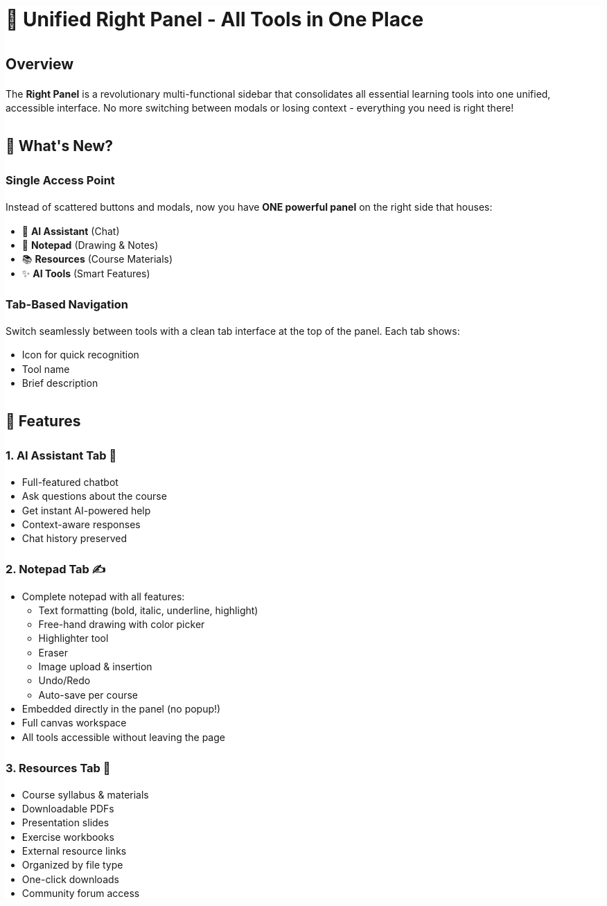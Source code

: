 # 🎯 Unified Right Panel - All Tools in One Place

## Overview
The **Right Panel** is a revolutionary multi-functional sidebar that consolidates all essential learning tools into one unified, accessible interface. No more switching between modals or losing context - everything you need is right there!

## 🚀 What's New?

### Single Access Point
Instead of scattered buttons and modals, now you have **ONE powerful panel** on the right side that houses:
- 🤖 **AI Assistant** (Chat)
- 📝 **Notepad** (Drawing & Notes)
- 📚 **Resources** (Course Materials)
- ✨ **AI Tools** (Smart Features)

### Tab-Based Navigation
Switch seamlessly between tools with a clean tab interface at the top of the panel. Each tab shows:
- Icon for quick recognition
- Tool name
- Brief description

## 🎨 Features

### 1. **AI Assistant Tab** 💬
- Full-featured chatbot
- Ask questions about the course
- Get instant AI-powered help
- Context-aware responses
- Chat history preserved

### 2. **Notepad Tab** ✍️
- Complete notepad with all features:
  - Text formatting (bold, italic, underline, highlight)
  - Free-hand drawing with color picker
  - Highlighter tool
  - Eraser
  - Image upload & insertion
  - Undo/Redo
  - Auto-save per course
- Embedded directly in the panel (no popup!)
- Full canvas workspace
- All tools accessible without leaving the page

### 3. **Resources Tab** 📂
- Course syllabus & materials
- Downloadable PDFs
- Presentation slides
- Exercise workbooks
- External resource links
- Organized by file type
- One-click downloads
- Community forum access
